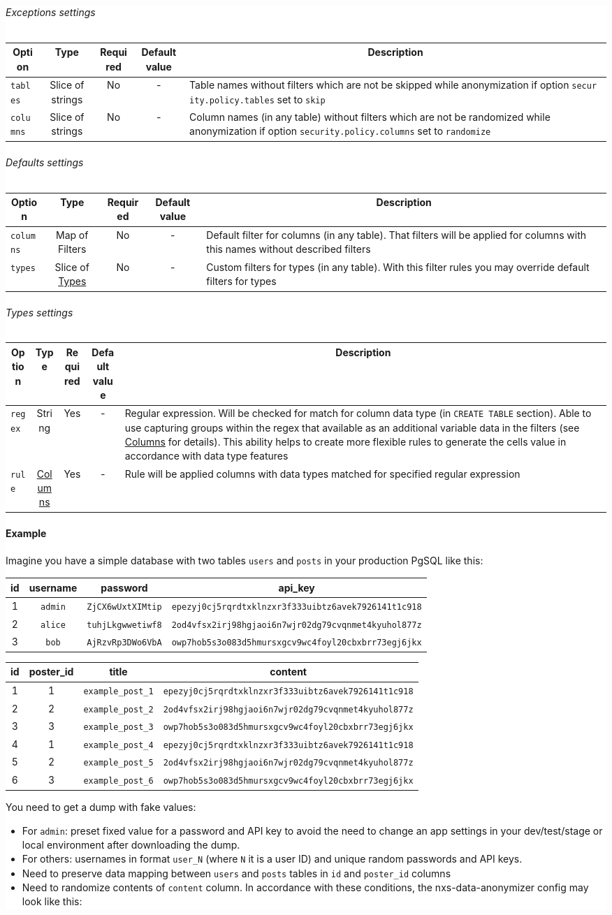 ###### Exceptions settings

| Option         | Type   | Required | Default value | Description                                                      |
|---             | :---:  | :---:    | :---:         |---                                                               |
| `tables`      | Slice of strings | No       | -      | Table names without filters which are not be skipped while anonymization if option `security.policy.tables` set to `skip` |
| `columns`      | Slice of strings | No       | -      | Column names (in any table) without filters which are not be randomized while anonymization if option `security.policy.columns` set to `randomize` |

###### Defaults settings

| Option         | Type   | Required | Default value | Description                                                      |
|---             | :---:  | :---:    | :---:         |---                                                               |
| `columns`      | Map of Filters | No       | -      | Default filter for columns (in any table). That filters will be applied for columns with this names without described filters |
| `types`      | Slice of [Types](#types-settings) | No       | -      | Custom filters for types (in any table). With this filter rules you may override default filters for types |

###### Types settings

| Option         | Type   | Required | Default value | Description                                                      |
|---             | :---:  | :---:    | :---:         |---                                                               |
| `regex`      | String | Yes       | -      | Regular expression. Will be checked for match for column data type (in `CREATE TABLE` section). Able to use capturing groups within the regex that available as an additional variable data in the filters (see [Columns](#columns-settings) for details). This ability helps to create more flexible rules to generate the cells value in accordance with  data type  features |
| `rule`      | [Columns](#columns-settings) | Yes       | -      | Rule will be applied columns with data types matched for specified regular expression |

#### Example

Imagine you have a simple database with two tables `users` and `posts` in your production PgSQL like this:

| id | username | password | api_key |
| :---: | :---: | :---: | :---: |
| 1 | `admin` | `ZjCX6wUxtXIMtip` | `epezyj0cj5rqrdtxklnzxr3f333uibtz6avek7926141t1c918` |
| 2 | `alice` | `tuhjLkgwwetiwf8` | `2od4vfsx2irj98hgjaoi6n7wjr02dg79cvqnmet4kyuhol877z` |
| 3 | `bob`   | `AjRzvRp3DWo6VbA` | `owp7hob5s3o083d5hmursxgcv9wc4foyl20cbxbrr73egj6jkx` |

| id | poster_id | title | content |
| :---: | :---: | :---: | :---: |
| 1 | 1 | `example_post_1` | `epezyj0cj5rqrdtxklnzxr3f333uibtz6avek7926141t1c918` |
| 2 | 2 | `example_post_2` | `2od4vfsx2irj98hgjaoi6n7wjr02dg79cvqnmet4kyuhol877z` |
| 3 | 3 | `example_post_3` | `owp7hob5s3o083d5hmursxgcv9wc4foyl20cbxbrr73egj6jkx` |
| 4 | 1 | `example_post_4` | `epezyj0cj5rqrdtxklnzxr3f333uibtz6avek7926141t1c918` |
| 5 | 2 | `example_post_5` | `2od4vfsx2irj98hgjaoi6n7wjr02dg79cvqnmet4kyuhol877z` |
| 6 | 3 | `example_post_6` | `owp7hob5s3o083d5hmursxgcv9wc4foyl20cbxbrr73egj6jkx` |

You need to get a dump with fake values:
- For `admin`: preset fixed value for a password and API key to avoid the need to change an app settings in your dev/test/stage or local environment after downloading the dump.
- For others: usernames in format `user_N` (where `N` it is a user ID) and unique random  passwords and API keys.
- Need to preserve data mapping between `users` and `posts` tables in `id` and `poster_id` columns
- Need to randomize contents of `content` column.
In accordance with these conditions, the nxs-data-anonymizer config may look like this:
